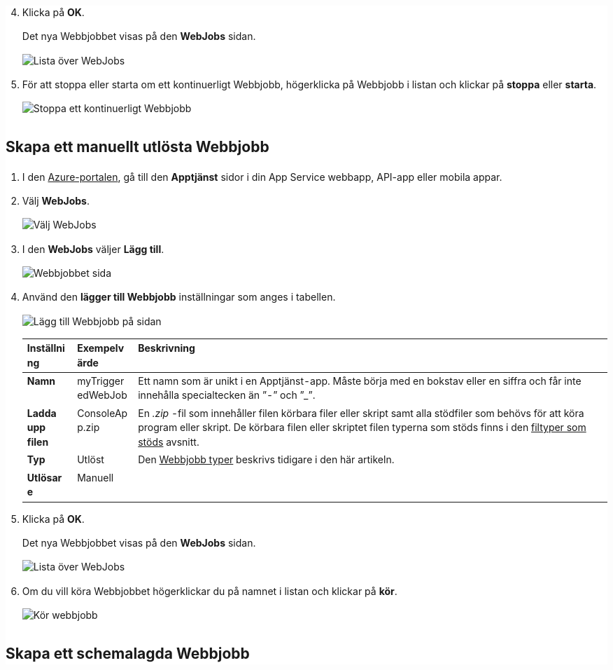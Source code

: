 4. Klicka på **OK**.

   Det nya Webbjobbet visas på den **WebJobs** sidan.

   ![Lista över WebJobs](./media/web-sites-create-web-jobs/listallwebjobs.png)

2. För att stoppa eller starta om ett kontinuerligt Webbjobb, högerklicka på Webbjobb i listan och klickar på **stoppa** eller **starta**.

    ![Stoppa ett kontinuerligt Webbjobb](./media/web-sites-create-web-jobs/continuousstop.png)

## <a name="CreateOnDemand"></a> Skapa ett manuellt utlösta Webbjobb



1. I den [Azure-portalen](https://portal.azure.com), gå till den **Apptjänst** sidor i din App Service webbapp, API-app eller mobila appar.

2. Välj **WebJobs**.

   ![Välj WebJobs](./media/web-sites-create-web-jobs/select-webjobs.png)

2. I den **WebJobs** väljer **Lägg till**.

    ![Webbjobbet sida](./media/web-sites-create-web-jobs/wjblade.png)

3. Använd den **lägger till Webbjobb** inställningar som anges i tabellen.

   ![Lägg till Webbjobb på sidan](./media/web-sites-create-web-jobs/addwjtriggered.png)

   | Inställning      | Exempelvärde   | Beskrivning  |
   | ------------ | ----------------- | ------------ |
   | **Namn** | myTriggeredWebJob | Ett namn som är unikt i en Apptjänst-app. Måste börja med en bokstav eller en siffra och får inte innehålla specialtecken än ”-” och ”_”.|
   | **Ladda upp filen** | ConsoleApp.zip | En *.zip* -fil som innehåller filen körbara filer eller skript samt alla stödfiler som behövs för att köra program eller skript. De körbara filen eller skriptet filen typerna som stöds finns i den [filtyper som stöds](#acceptablefiles) avsnitt. |
   | **Typ** | Utlöst | Den [Webbjobb typer](#webjob-types) beskrivs tidigare i den här artikeln. |
   | **Utlösare** | Manuell | |

4. Klicka på **OK**.

   Det nya Webbjobbet visas på den **WebJobs** sidan.

   ![Lista över WebJobs](./media/web-sites-create-web-jobs/listallwebjobs.png)

7. Om du vill köra Webbjobbet högerklickar du på namnet i listan och klickar på **kör**.
   
    ![Kör webbjobb](./media/web-sites-create-web-jobs/runondemand.png)

## <a name="CreateScheduledCRON"></a> Skapa ett schemalagda Webbjobb

